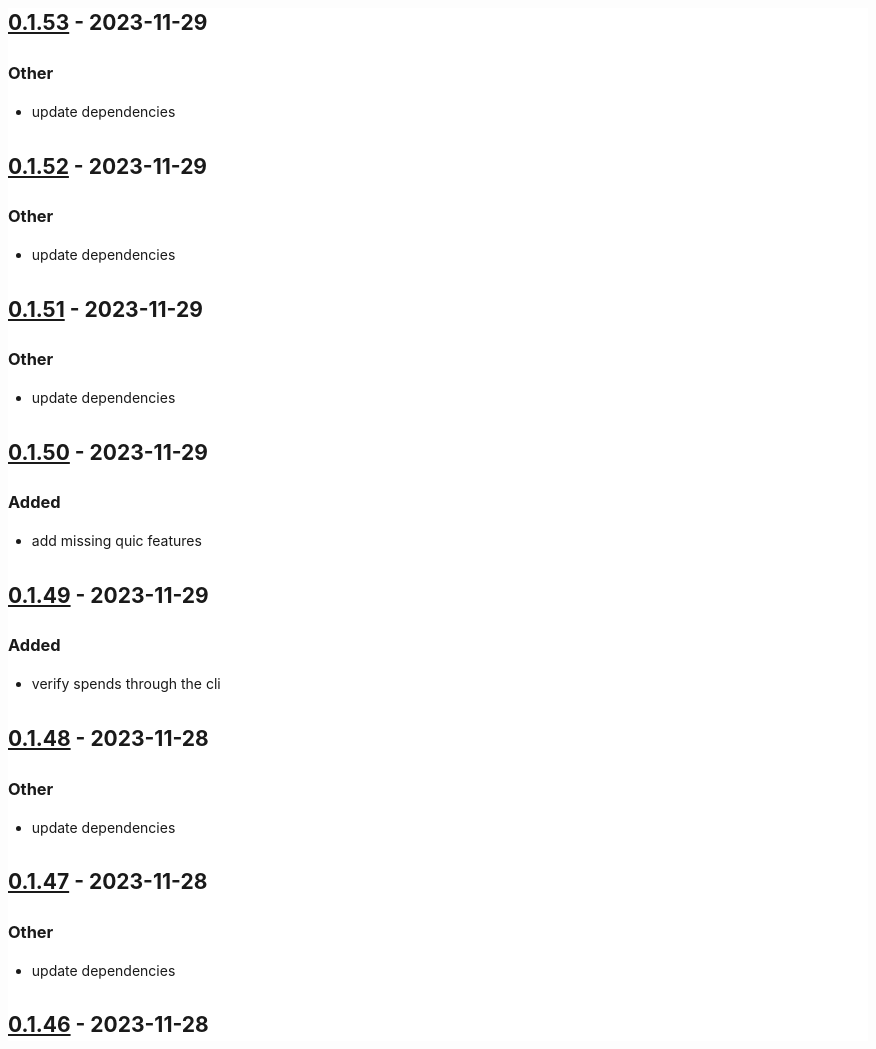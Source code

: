 ## [0.1.53](https://github.com/maidsafe/safe_network/compare/sn_faucet-v0.1.52...sn_faucet-v0.1.53) - 2023-11-29

### Other
- update dependencies

## [0.1.52](https://github.com/maidsafe/safe_network/compare/sn_faucet-v0.1.51...sn_faucet-v0.1.52) - 2023-11-29

### Other
- update dependencies

## [0.1.51](https://github.com/maidsafe/safe_network/compare/sn_faucet-v0.1.50...sn_faucet-v0.1.51) - 2023-11-29

### Other
- update dependencies

## [0.1.50](https://github.com/maidsafe/safe_network/compare/sn_faucet-v0.1.49...sn_faucet-v0.1.50) - 2023-11-29

### Added
- add missing quic features

## [0.1.49](https://github.com/maidsafe/safe_network/compare/sn_faucet-v0.1.48...sn_faucet-v0.1.49) - 2023-11-29

### Added
- verify spends through the cli

## [0.1.48](https://github.com/maidsafe/safe_network/compare/sn_faucet-v0.1.47...sn_faucet-v0.1.48) - 2023-11-28

### Other
- update dependencies

## [0.1.47](https://github.com/maidsafe/safe_network/compare/sn_faucet-v0.1.46...sn_faucet-v0.1.47) - 2023-11-28

### Other
- update dependencies

## [0.1.46](https://github.com/maidsafe/safe_network/compare/sn_faucet-v0.1.45...sn_faucet-v0.1.46) - 2023-11-28
